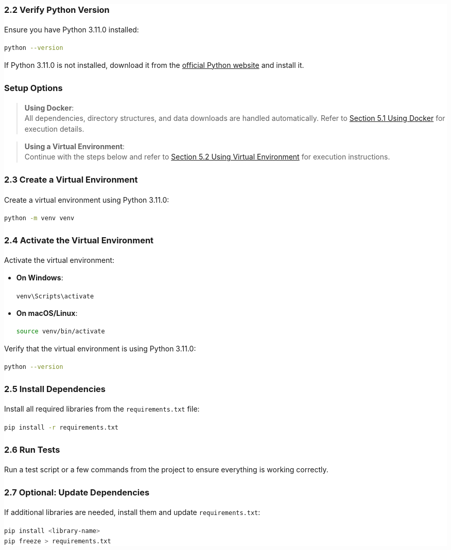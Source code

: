 ### 2.2 Verify Python Version
Ensure you have Python 3.11.0 installed:
```bash
python --version
```
If Python 3.11.0 is not installed, download it from the [official Python website](https://www.python.org/downloads/release/python-3110/) and install it.


### Setup Options

> **Using Docker**:  
> All dependencies, directory structures, and data downloads are handled automatically. Refer to [Section 5.1 Using Docker](#51-using-docker) for execution details.

> **Using a Virtual Environment**:  
> Continue with the steps below and refer to [Section 5.2 Using Virtual Environment](#52-using-virtual-environment) for execution instructions.


### 2.3 Create a Virtual Environment
Create a virtual environment using Python 3.11.0:
```bash
python -m venv venv
```

### 2.4 Activate the Virtual Environment
Activate the virtual environment:

- **On Windows**:
  ```bash
  venv\Scripts\activate
  ```
- **On macOS/Linux**:
  ```bash
  source venv/bin/activate
  ```

Verify that the virtual environment is using Python 3.11.0:
```bash
python --version
```

### 2.5 Install Dependencies
Install all required libraries from the `requirements.txt` file:
```bash
pip install -r requirements.txt
```

### 2.6 Run Tests
Run a test script or a few commands from the project to ensure everything is working correctly.

### 2.7 Optional: Update Dependencies
If additional libraries are needed, install them and update `requirements.txt`:
```bash
pip install <library-name>
pip freeze > requirements.txt
```

